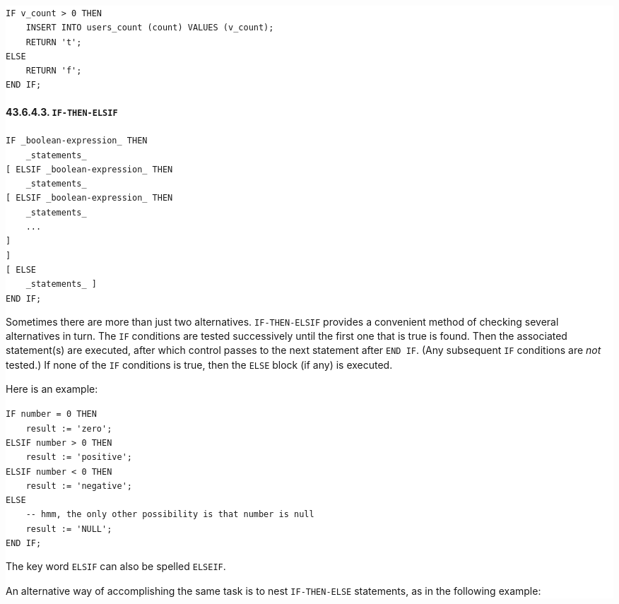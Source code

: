     
    
    IF v_count > 0 THEN
        INSERT INTO users_count (count) VALUES (v_count);
        RETURN 't';
    ELSE
        RETURN 'f';
    END IF;
    

#### 43.6.4.3. `IF-THEN-ELSIF` #

    
    
    IF _boolean-expression_ THEN
        _statements_
    [ ELSIF _boolean-expression_ THEN
        _statements_
    [ ELSIF _boolean-expression_ THEN
        _statements_
        ...
    ]
    ]
    [ ELSE
        _statements_ ]
    END IF;
    

Sometimes there are more than just two alternatives. `IF-THEN-ELSIF` provides
a convenient method of checking several alternatives in turn. The `IF`
conditions are tested successively until the first one that is true is found.
Then the associated statement(s) are executed, after which control passes to
the next statement after `END IF`. (Any subsequent `IF` conditions are _not_
tested.) If none of the `IF` conditions is true, then the `ELSE` block (if
any) is executed.

Here is an example:

    
    
    IF number = 0 THEN
        result := 'zero';
    ELSIF number > 0 THEN
        result := 'positive';
    ELSIF number < 0 THEN
        result := 'negative';
    ELSE
        -- hmm, the only other possibility is that number is null
        result := 'NULL';
    END IF;
    

The key word `ELSIF` can also be spelled `ELSEIF`.

An alternative way of accomplishing the same task is to nest `IF-THEN-ELSE`
statements, as in the following example:

    
    